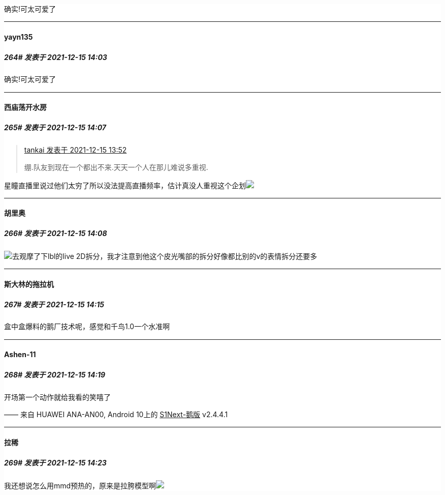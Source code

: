 确实!可太可爱了 

*****

####  yayn135  
##### 264#       发表于 2021-12-15 14:03

确实!可太可爱了 



*****

####  西庙荡开水房  
##### 265#       发表于 2021-12-15 14:07

<blockquote><a href="httphttps://bbs.saraba1st.com/2b/forum.php?mod=redirect&amp;goto=findpost&amp;pid=53945219&amp;ptid=2042412" target="_blank">tankai 发表于 2021-12-15 13:52</a>

绷.队友到现在一个都出不来.天天一个人在那儿难说多重视.</blockquote>
星瞳直播里说过他们太穷了所以没法提高直播频率，估计真没人重视这个企划<img src="https://static.saraba1st.com/image/smiley/face2017/037.png" referrerpolicy="no-referrer">

*****

####  胡里奥  
##### 266#       发表于 2021-12-15 14:08

<img src="https://static.saraba1st.com/image/smiley/face2017/009.gif" referrerpolicy="no-referrer">去观摩了下lbl的live 2D拆分，我才注意到他这个皮光嘴部的拆分好像都比别的v的表情拆分还要多

*****

####  斯大林的拖拉机  
##### 267#       发表于 2021-12-15 14:15

盒中盒爆料的鹅厂技术呢，感觉和千鸟1.0一个水准啊

*****

####  Ashen-11  
##### 268#       发表于 2021-12-15 14:19

开场第一个动作就给我看的笑嘻了

—— 来自 HUAWEI ANA-AN00, Android 10上的 [S1Next-鹅版](https://github.com/ykrank/S1-Next/releases) v2.4.4.1

*****

####  拉稀  
##### 269#       发表于 2021-12-15 14:23

我还想说怎么用mmd预热的，原来是拉胯模型啊<img src="https://static.saraba1st.com/image/smiley/face2017/067.png" referrerpolicy="no-referrer">


